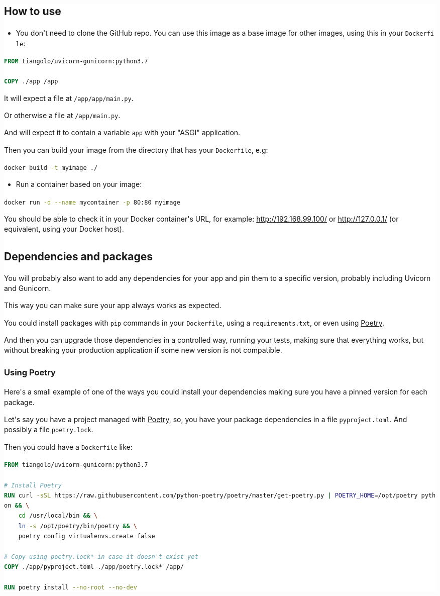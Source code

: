 ## How to use

* You don't need to clone the GitHub repo. You can use this image as a base image for other images, using this in your `Dockerfile`:

```Dockerfile
FROM tiangolo/uvicorn-gunicorn:python3.7

COPY ./app /app
```

It will expect a file at `/app/app/main.py`.

Or otherwise a file at `/app/main.py`.

And will expect it to contain a variable `app` with your "ASGI" application.

Then you can build your image from the directory that has your `Dockerfile`, e.g:

```bash
docker build -t myimage ./
```

* Run a container based on your image:

```bash
docker run -d --name mycontainer -p 80:80 myimage
```

You should be able to check it in your Docker container's URL, for example: http://192.168.99.100/ or http://127.0.0.1/ (or equivalent, using your Docker host).

## Dependencies and packages

You will probably also want to add any dependencies for your app and pin them to a specific version, probably including Uvicorn and Gunicorn.

This way you can make sure your app always works as expected.

You could install packages with `pip` commands in your `Dockerfile`, using a `requirements.txt`, or even using [Poetry](https://python-poetry.org/).

And then you can upgrade those dependencies in a controlled way, running your tests, making sure that everything works, but without breaking your production application if some new version is not compatible.

### Using Poetry

Here's a small example of one of the ways you could install your dependencies making sure you have a pinned version for each package.

Let's say you have a project managed with [Poetry](https://python-poetry.org/), so, you have your package dependencies in a file `pyproject.toml`. And possibly a file `poetry.lock`.

Then you could have a `Dockerfile` like:

```Dockerfile
FROM tiangolo/uvicorn-gunicorn:python3.7

# Install Poetry
RUN curl -sSL https://raw.githubusercontent.com/python-poetry/poetry/master/get-poetry.py | POETRY_HOME=/opt/poetry python && \
    cd /usr/local/bin && \
    ln -s /opt/poetry/bin/poetry && \
    poetry config virtualenvs.create false

# Copy using poetry.lock* in case it doesn't exist yet
COPY ./app/pyproject.toml ./app/poetry.lock* /app/

RUN poetry install --no-root --no-dev

```